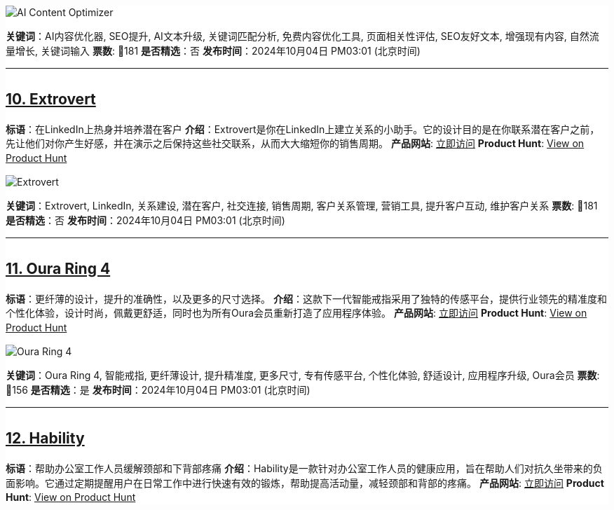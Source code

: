![AI Content Optimizer](https://ph-files.imgix.net/c7988f64-cbf4-4c2a-986b-e5e4697f997d.png?auto=format&fit=crop&frame=1&h=512&w=1024)

**关键词**：AI内容优化器, SEO提升, AI文本升级, 关键词匹配分析, 免费内容优化工具, 页面相关性评估, SEO友好文本, 增强现有内容, 自然流量增长, 关键词输入
**票数**: 🔺181
**是否精选**：否
**发布时间**：2024年10月04日 PM03:01 (北京时间)

---

## [10. Extrovert](https://www.producthunt.com/posts/extrovert?utm_campaign=producthunt-api&utm_medium=api-v2&utm_source=Application%3A+daily+ph+%28ID%3A+133301%29)
**标语**：在LinkedIn上热身并培养潜在客户
**介绍**：Extrovert是你在LinkedIn上建立关系的小助手。它的设计目的是在你联系潜在客户之前，先让他们对你产生好感，并在演示之后保持这些社交联系，从而大大缩短你的销售周期。
**产品网站**: [立即访问](https://www.producthunt.com/r/Y3QNO6NJNLAOXT?utm_campaign=producthunt-api&utm_medium=api-v2&utm_source=Application%3A+daily+ph+%28ID%3A+133301%29)
**Product Hunt**: [View on Product Hunt](https://www.producthunt.com/posts/extrovert?utm_campaign=producthunt-api&utm_medium=api-v2&utm_source=Application%3A+daily+ph+%28ID%3A+133301%29)

![Extrovert](https://ph-files.imgix.net/75f78f36-4eb1-4896-b5f7-a35b32fc69d7.jpeg?auto=format&fit=crop&frame=1&h=512&w=1024)

**关键词**：Extrovert, LinkedIn, 关系建设, 潜在客户, 社交连接, 销售周期, 客户关系管理, 营销工具, 提升客户互动, 维护客户关系
**票数**: 🔺181
**是否精选**：否
**发布时间**：2024年10月04日 PM03:01 (北京时间)

---

## [11. Oura Ring 4](https://www.producthunt.com/posts/oura-ring-4-2?utm_campaign=producthunt-api&utm_medium=api-v2&utm_source=Application%3A+daily+ph+%28ID%3A+133301%29)
**标语**：更纤薄的设计，提升的准确性，以及更多的尺寸选择。
**介绍**：这款下一代智能戒指采用了独特的传感平台，提供行业领先的精准度和个性化体验，设计时尚，佩戴更舒适，同时也为所有Oura会员重新打造了应用程序体验。
**产品网站**: [立即访问](https://www.producthunt.com/r/B3XD5RMG3VO75A?utm_campaign=producthunt-api&utm_medium=api-v2&utm_source=Application%3A+daily+ph+%28ID%3A+133301%29)
**Product Hunt**: [View on Product Hunt](https://www.producthunt.com/posts/oura-ring-4-2?utm_campaign=producthunt-api&utm_medium=api-v2&utm_source=Application%3A+daily+ph+%28ID%3A+133301%29)

![Oura Ring 4](https://ph-files.imgix.net/d280c965-ace7-4e50-8f84-e651417949e6.jpeg?auto=format&fit=crop&frame=1&h=512&w=1024)

**关键词**：Oura Ring 4, 智能戒指, 更纤薄设计, 提升精准度, 更多尺寸, 专有传感平台, 个性化体验, 舒适设计, 应用程序升级, Oura会员
**票数**: 🔺156
**是否精选**：是
**发布时间**：2024年10月04日 PM03:01 (北京时间)

---

## [12. Hability](https://www.producthunt.com/posts/hability?utm_campaign=producthunt-api&utm_medium=api-v2&utm_source=Application%3A+daily+ph+%28ID%3A+133301%29)
**标语**：帮助办公室工作人员缓解颈部和下背部疼痛
**介绍**：Hability是一款针对办公室工作人员的健康应用，旨在帮助人们对抗久坐带来的负面影响。它通过定期提醒用户在日常工作中进行快速有效的锻炼，帮助提高活动量，减轻颈部和背部的疼痛。
**产品网站**: [立即访问](https://www.producthunt.com/r/DBUBY6B3JGRQ7N?utm_campaign=producthunt-api&utm_medium=api-v2&utm_source=Application%3A+daily+ph+%28ID%3A+133301%29)
**Product Hunt**: [View on Product Hunt](https://www.producthunt.com/posts/hability?utm_campaign=producthunt-api&utm_medium=api-v2&utm_source=Application%3A+daily+ph+%28ID%3A+133301%29)
